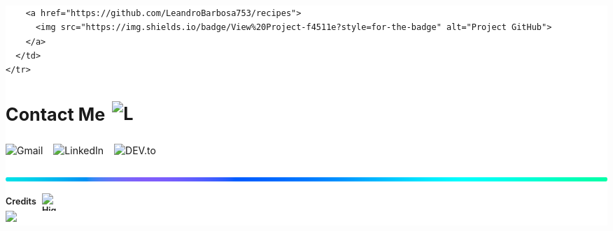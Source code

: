         <a href="https://github.com/LeandroBarbosa753/recipes">
          <img src="https://img.shields.io/badge/View%20Project-f4511e?style=for-the-badge" alt="Project GitHub">
        </a>
      </td>
    </tr>
  </tbody>
</table>

<h2 align="left" style="display: flex; align-items: center; gap: 10px; font-weight: 700; font-size: 1.8rem;">
  <span>Contact Me</span>
  <img src="https://raw.githubusercontent.com/Tarikul-Islam-Anik/Animated-Fluent-Emojis/master/Emojis/Smilies/Love%20Letter.png" alt="Love Letter" width="40" height="40" style="vertical-align: middle;" />
</h2>

<div align="left" style="display: flex; gap: 15px; flex-wrap: wrap;">
  <a href="mailto:barbosaleandro753@gmail.com" style="text-decoration: none;">
    <img src="https://img.shields.io/badge/-Gmail-EA4335?style=for-the-badge&logo=gmail&logoColor=white&labelColor=181717&color=EA4335&logoWidth=30" alt="Gmail" />
  </a>
  <a href="https://www.linkedin.com/in/leandrobarbosav/" style="text-decoration: none;">
    <img src="https://img.shields.io/badge/-LinkedIn-0A66C2?style=for-the-badge&logo=linkedin&logoColor=white&labelColor=181717&color=0A66C2&logoWidth=30" alt="LinkedIn" />
  </a>
  <a href="https://dev.to/leandrobarbosa753" style="text-decoration: none;">
    <img src="https://img.shields.io/badge/-DEV.to-0A0A0A?style=for-the-badge&logo=dev.to&logoColor=white&labelColor=181717&color=3D4547&logoWidth=30" alt="DEV.to" />
  </a>
</div>

<br />

<img src="assets/LineBar.png" width="100%" height="8px"/>

<details align="left" style="margin-top: 10px; font-size: 0.9rem;"><summary style="cursor: pointer; font-weight: 600; display: flex; align-items: center; gap: 8px;">
    Credits
    <img src="https://raw.githubusercontent.com/Tarikul-Islam-Anik/Animated-Fluent-Emojis/master/Emojis/Travel%20and%20places/High%20Voltage.png" alt="High Voltage" width="25" height="25" style="vertical-align: middle;" />
  </summary></details>

<img width=100% src="https://capsule-render.vercel.app/api?type=waving&color=214cce&height=120&section=footer"/>
